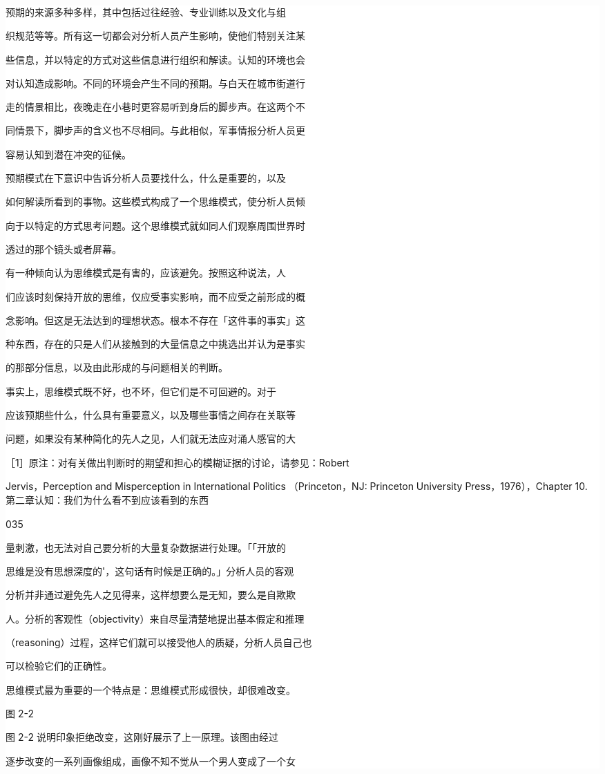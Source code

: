 预期的来源多种多样，其中包括过往经验、专业训练以及文化与组

织规范等等。所有这一切都会对分析人员产生影响，使他们特别关注某

些信息，并以特定的方式对这些信息进行组织和解读。认知的环境也会

对认知造成影响。不同的环境会产生不同的预期。与白天在城市街道行

走的情景相比，夜晚走在小巷时更容易听到身后的脚步声。在这两个不

同情景下，脚步声的含义也不尽相同。与此相似，军事情报分析人员更

容易认知到潜在冲突的征候。

预期模式在下意识中告诉分析人员要找什么，什么是重要的，以及

如何解读所看到的事物。这些模式构成了一个思维模式，使分析人员倾

向于以特定的方式思考问题。这个思维模式就如同人们观察周围世界时

透过的那个镜头或者屏幕。

有一种倾向认为思维模式是有害的，应该避免。按照这种说法，人

们应该时刻保持开放的思维，仅应受事实影响，而不应受之前形成的概

念影响。但这是无法达到的理想状态。根本不存在「这件事的事实」这

种东西，存在的只是人们从接触到的大量信息之中挑选出并认为是事实

的那部分信息，以及由此形成的与问题相关的判断。

事实上，思维模式既不好，也不坏，但它们是不可回避的。对于

应该预期些什么，什么具有重要意义，以及哪些事情之间存在关联等

问题，如果没有某种简化的先人之见，人们就无法应对涌人感官的大

［1］原注：对有关做出判断时的期望和担心的模糊证据的讨论，请参见：Robert

Jervis，Perception and Misperception in International Politics （Princeton，NJ: Princeton University Press，1976），Chapter 10. 第二章认知：我们为什么看不到应该看到的东西

035

量刺激，也无法对自己要分析的大量复杂数据进行处理。「「开放的

思维是没有思想深度的'，这句话有时候是正确的。」分析人员的客观

分析并非通过避免先人之见得来，这样想要么是无知，要么是自欺欺

人。分析的客观性（objectivity）来自尽量清楚地提出基本假定和推理

（reasoning）过程，这样它们就可以接受他人的质疑，分析人员自己也

可以检验它们的正确性。

思维模式最为重要的一个特点是：思维模式形成很快，却很难改变。

图 2-2

图 2-2 说明印象拒绝改变，这刚好展示了上一原理。该图由经过

逐步改变的一系列画像组成，画像不知不觉从一个男人变成了一个女
